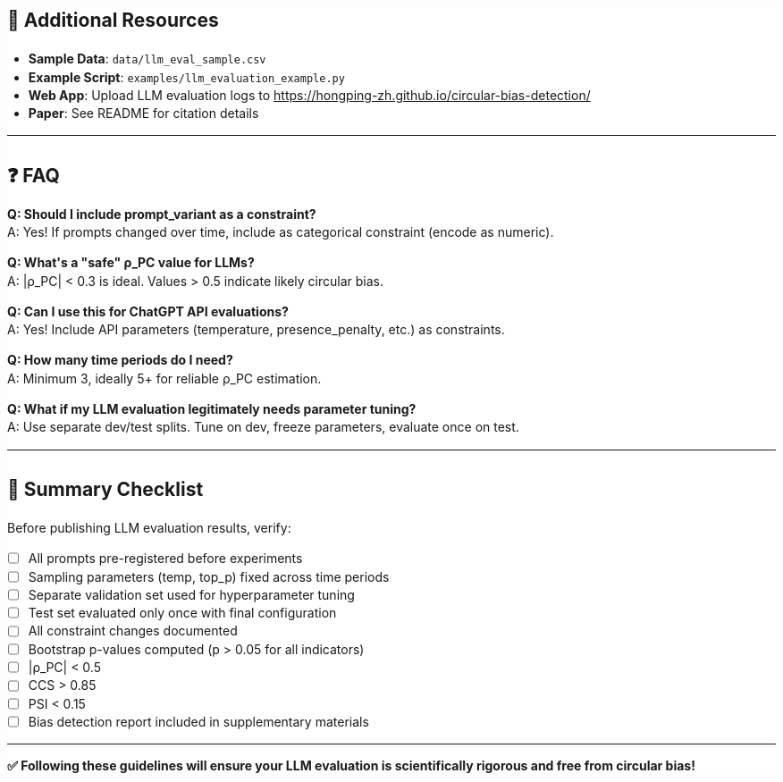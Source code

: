 
## 🔗 Additional Resources

- **Sample Data**: `data/llm_eval_sample.csv`
- **Example Script**: `examples/llm_evaluation_example.py`
- **Web App**: Upload LLM evaluation logs to https://hongping-zh.github.io/circular-bias-detection/
- **Paper**: See README for citation details

---

## ❓ FAQ

**Q: Should I include prompt_variant as a constraint?**  
A: Yes! If prompts changed over time, include as categorical constraint (encode as numeric).

**Q: What's a "safe" ρ_PC value for LLMs?**  
A: |ρ_PC| < 0.3 is ideal. Values > 0.5 indicate likely circular bias.

**Q: Can I use this for ChatGPT API evaluations?**  
A: Yes! Include API parameters (temperature, presence_penalty, etc.) as constraints.

**Q: How many time periods do I need?**  
A: Minimum 3, ideally 5+ for reliable ρ_PC estimation.

**Q: What if my LLM evaluation legitimately needs parameter tuning?**  
A: Use separate dev/test splits. Tune on dev, freeze parameters, evaluate once on test.

---

## 🎯 Summary Checklist

Before publishing LLM evaluation results, verify:

- [ ] All prompts pre-registered before experiments
- [ ] Sampling parameters (temp, top_p) fixed across time periods
- [ ] Separate validation set used for hyperparameter tuning
- [ ] Test set evaluated only once with final configuration
- [ ] All constraint changes documented
- [ ] Bootstrap p-values computed (p > 0.05 for all indicators)
- [ ] |ρ_PC| < 0.5
- [ ] CCS > 0.85
- [ ] PSI < 0.15
- [ ] Bias detection report included in supplementary materials

---

**✅ Following these guidelines will ensure your LLM evaluation is scientifically rigorous and free from circular bias!**

